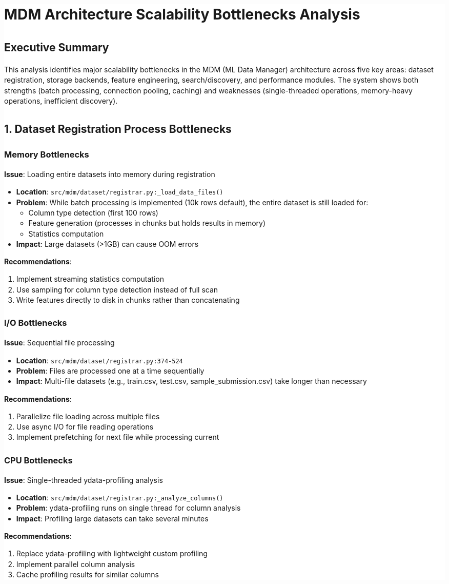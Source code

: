 # MDM Architecture Scalability Bottlenecks Analysis

## Executive Summary

This analysis identifies major scalability bottlenecks in the MDM (ML Data Manager) architecture across five key areas: dataset registration, storage backends, feature engineering, search/discovery, and performance modules. The system shows both strengths (batch processing, connection pooling, caching) and weaknesses (single-threaded operations, memory-heavy operations, inefficient discovery).

## 1. Dataset Registration Process Bottlenecks

### Memory Bottlenecks

**Issue**: Loading entire datasets into memory during registration
- **Location**: `src/mdm/dataset/registrar.py:_load_data_files()`
- **Problem**: While batch processing is implemented (10k rows default), the entire dataset is still loaded for:
  - Column type detection (first 100 rows)
  - Feature generation (processes in chunks but holds results in memory)
  - Statistics computation
- **Impact**: Large datasets (>1GB) can cause OOM errors

**Recommendations**:
1. Implement streaming statistics computation
2. Use sampling for column type detection instead of full scan
3. Write features directly to disk in chunks rather than concatenating

### I/O Bottlenecks

**Issue**: Sequential file processing
- **Location**: `src/mdm/dataset/registrar.py:374-524`
- **Problem**: Files are processed one at a time sequentially
- **Impact**: Multi-file datasets (e.g., train.csv, test.csv, sample_submission.csv) take longer than necessary

**Recommendations**:
1. Parallelize file loading across multiple files
2. Use async I/O for file reading operations
3. Implement prefetching for next file while processing current

### CPU Bottlenecks

**Issue**: Single-threaded ydata-profiling analysis
- **Location**: `src/mdm/dataset/registrar.py:_analyze_columns()`
- **Problem**: ydata-profiling runs on single thread for column analysis
- **Impact**: Profiling large datasets can take several minutes

**Recommendations**:
1. Replace ydata-profiling with lightweight custom profiling
2. Implement parallel column analysis
3. Cache profiling results for similar columns
